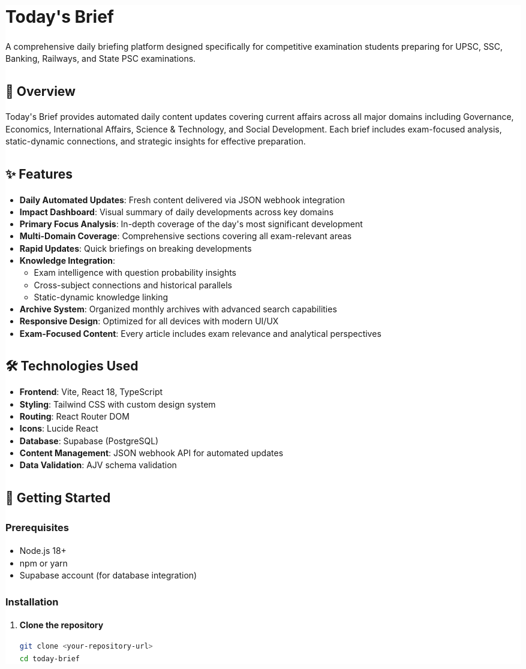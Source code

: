 # Today's Brief

A comprehensive daily briefing platform designed specifically for competitive examination students preparing for UPSC, SSC, Banking, Railways, and State PSC examinations.

## 🎯 Overview

Today's Brief provides automated daily content updates covering current affairs across all major domains including Governance, Economics, International Affairs, Science & Technology, and Social Development. Each brief includes exam-focused analysis, static-dynamic connections, and strategic insights for effective preparation.

## ✨ Features

- **Daily Automated Updates**: Fresh content delivered via JSON webhook integration
- **Impact Dashboard**: Visual summary of daily developments across key domains
- **Primary Focus Analysis**: In-depth coverage of the day's most significant development
- **Multi-Domain Coverage**: Comprehensive sections covering all exam-relevant areas
- **Rapid Updates**: Quick briefings on breaking developments
- **Knowledge Integration**: 
  - Exam intelligence with question probability insights
  - Cross-subject connections and historical parallels
  - Static-dynamic knowledge linking
- **Archive System**: Organized monthly archives with advanced search capabilities
- **Responsive Design**: Optimized for all devices with modern UI/UX
- **Exam-Focused Content**: Every article includes exam relevance and analytical perspectives

## 🛠 Technologies Used

- **Frontend**: Vite, React 18, TypeScript
- **Styling**: Tailwind CSS with custom design system
- **Routing**: React Router DOM
- **Icons**: Lucide React
- **Database**: Supabase (PostgreSQL)
- **Content Management**: JSON webhook API for automated updates
- **Data Validation**: AJV schema validation

## 🚀 Getting Started

### Prerequisites

- Node.js 18+ 
- npm or yarn
- Supabase account (for database integration)

### Installation

1. **Clone the repository**
   ```bash
   git clone <your-repository-url>
   cd today-brief
   ```
